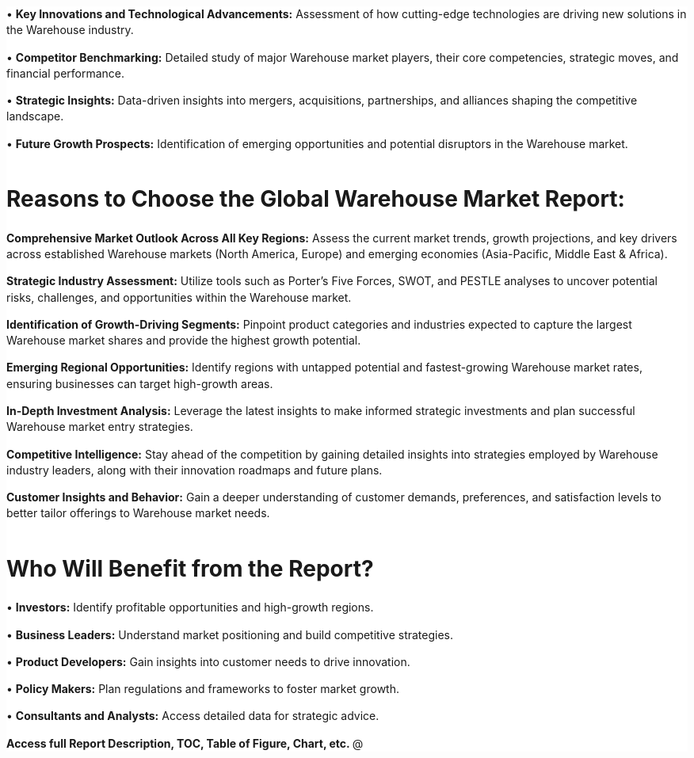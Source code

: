 • <strong>Key Innovations and Technological Advancements:</strong> Assessment of how cutting-edge technologies are driving new solutions in the Warehouse industry.

• <strong>Competitor Benchmarking:</strong> Detailed study of major Warehouse market players, their core competencies, strategic moves, and financial performance.

• <strong>Strategic Insights:</strong> Data-driven insights into mergers, acquisitions, partnerships, and alliances shaping the competitive landscape.

• <strong>Future Growth Prospects:</strong> Identification of emerging opportunities and potential disruptors in the Warehouse market.

# <strong>Reasons to Choose the Global Warehouse Market Report:</strong>

<strong>Comprehensive Market Outlook Across All Key Regions:</strong>
Assess the current market trends, growth projections, and key drivers across established Warehouse markets (North America, Europe) and emerging economies (Asia-Pacific, Middle East & Africa).

<strong>Strategic Industry Assessment:</strong>
Utilize tools such as Porter’s Five Forces, SWOT, and PESTLE analyses to uncover potential risks, challenges, and opportunities within the Warehouse market.

<strong>Identification of Growth-Driving Segments:</strong>
Pinpoint product categories and industries expected to capture the largest Warehouse market shares and provide the highest growth potential.

<strong>Emerging Regional Opportunities:</strong>
Identify regions with untapped potential and fastest-growing Warehouse market rates, ensuring businesses can target high-growth areas.

<strong>In-Depth Investment Analysis:</strong>
Leverage the latest insights to make informed strategic investments and plan successful Warehouse market entry strategies.

<strong>Competitive Intelligence:</strong>
Stay ahead of the competition by gaining detailed insights into strategies employed by Warehouse industry leaders, along with their innovation roadmaps and future plans.

<strong>Customer Insights and Behavior:</strong>
Gain a deeper understanding of customer demands, preferences, and satisfaction levels to better tailor offerings to Warehouse market needs.

# <strong>Who Will Benefit from the Report?</strong>

• <strong>Investors:</strong> Identify profitable opportunities and high-growth regions.

• <strong>Business Leaders:</strong> Understand market positioning and build competitive strategies.

• <strong>Product Developers:</strong> Gain insights into customer needs to drive innovation.

• <strong>Policy Makers:</strong> Plan regulations and frameworks to foster market growth.

• <strong>Consultants and Analysts:</strong> Access detailed data for strategic advice.
</ul>
<strong>Access full Report Description, TOC, Table of Figure, Chart, etc. </strong>@  <a href= style=color:#0000ff;></a></font>
